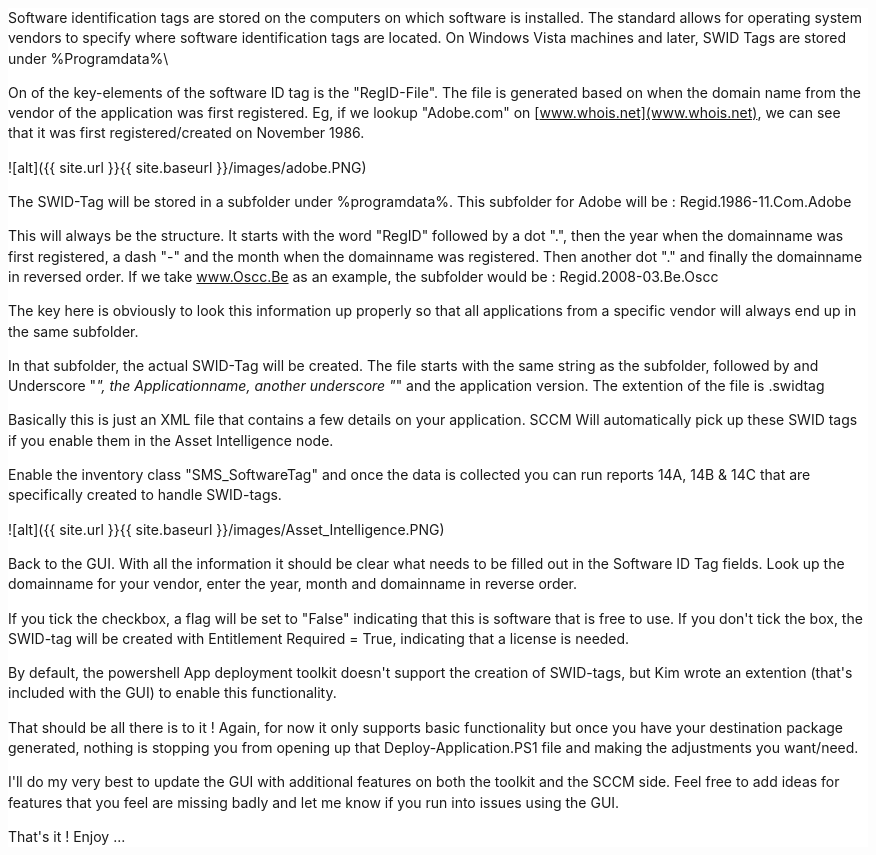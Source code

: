 Software identification tags are stored on the computers on which software is installed. The standard allows for operating system vendors to specify where software identification tags are located.
On Windows Vista machines and later, SWID Tags are stored under %Programdata%\

On of the key-elements of the software ID tag is the "RegID-File". The file is generated based on when the domain name from the vendor of the application was first registered. Eg, if we lookup "Adobe.com" on [www.whois.net](www.whois.net), we can see that it was first registered/created on 
November 1986.

![alt]({{ site.url }}{{ site.baseurl }}/images/adobe.PNG)

The SWID-Tag will be stored in a subfolder under %programdata%. This subfolder for Adobe will be : Regid.1986-11.Com.Adobe 

This will always be the structure. It starts with the word "RegID" followed by a dot ".", then the year when the domainname was first registered, a dash "-" and the month when the domainname was registered. Then another dot "." and finally the domainname in reversed order.
If we take www.Oscc.Be as an example, the subfolder would be : Regid.2008-03.Be.Oscc

The key here is obviously to look this information up properly so that all applications from a specific vendor will always end up in the same subfolder.

In that subfolder, the actual SWID-Tag will be created. The file starts with the same string as the subfolder, followed by and Underscore "_", the Applicationname, another underscore "_" and the application version. The extention of the file is .swidtag

Basically this is just an XML file that contains a few details on your application. SCCM Will automatically pick up these SWID tags if you enable them in the Asset Intelligence node.

Enable the inventory class "SMS_SoftwareTag" and once the data is collected you can run reports 14A, 14B & 14C that are specifically created to handle SWID-tags.

![alt]({{ site.url }}{{ site.baseurl }}/images/Asset_Intelligence.PNG)

Back to the GUI. With all the information it should be clear what needs to be filled out in the Software ID Tag fields. Look up the domainname for your vendor, enter the year, month and domainname in reverse order.

If you tick the checkbox, a flag will be set to "False" indicating that this is software that is free to use. If you don't tick the box, the SWID-tag will be created with Entitlement Required = True, indicating that a license is needed.


By default, the powershell App deployment toolkit doesn't support the creation of SWID-tags, but Kim wrote an extention (that's included with the GUI) to enable this functionality.


That should be all there is to it ! Again, for now it only supports basic functionality but once you have your destination package generated, nothing is stopping you from opening up that Deploy-Application.PS1 file and making the adjustments you want/need.

I'll do my very best to update the GUI with additional features on both the toolkit and the SCCM side. Feel free to add ideas for features that you feel are missing badly and let me know if you run into issues using the GUI.


That's it ! Enjoy ...